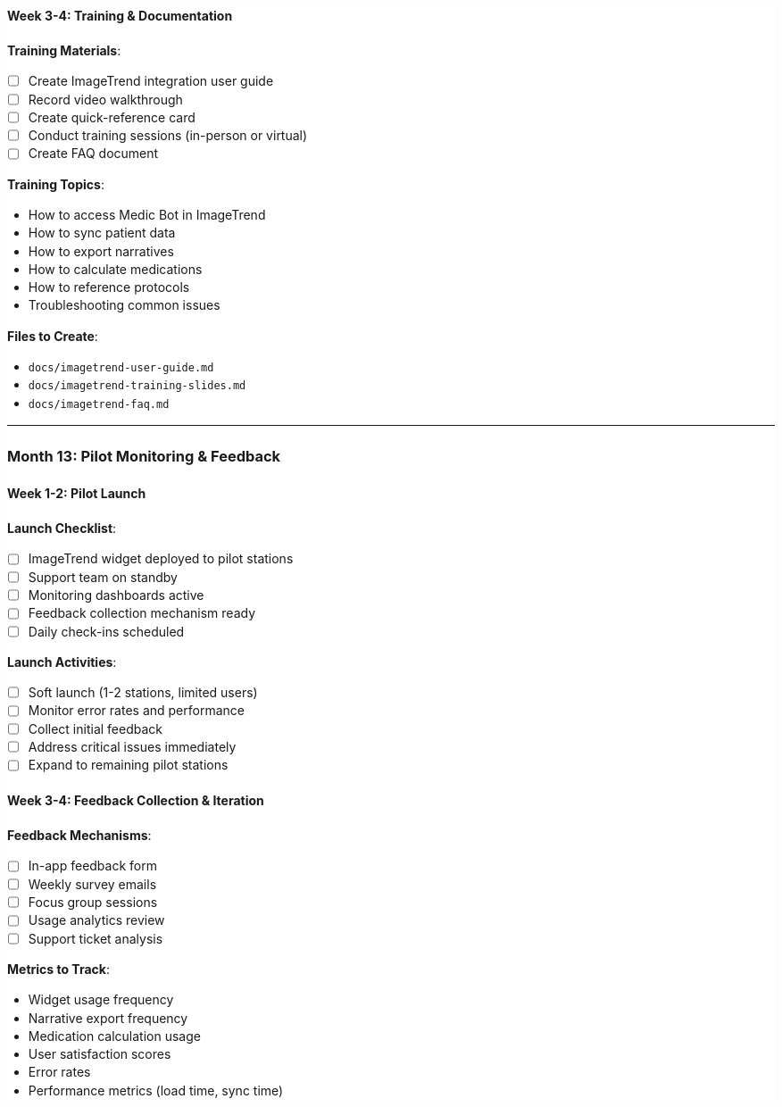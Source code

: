#### Week 3-4: Training & Documentation

**Training Materials**:
- [ ] Create ImageTrend integration user guide
- [ ] Record video walkthrough
- [ ] Create quick-reference card
- [ ] Conduct training sessions (in-person or virtual)
- [ ] Create FAQ document

**Training Topics**:
- How to access Medic Bot in ImageTrend
- How to sync patient data
- How to export narratives
- How to calculate medications
- How to reference protocols
- Troubleshooting common issues

**Files to Create**:
- `docs/imagetrend-user-guide.md`
- `docs/imagetrend-training-slides.md`
- `docs/imagetrend-faq.md`

---

### Month 13: Pilot Monitoring & Feedback

#### Week 1-2: Pilot Launch

**Launch Checklist**:
- [ ] ImageTrend widget deployed to pilot stations
- [ ] Support team on standby
- [ ] Monitoring dashboards active
- [ ] Feedback collection mechanism ready
- [ ] Daily check-ins scheduled

**Launch Activities**:
- [ ] Soft launch (1-2 stations, limited users)
- [ ] Monitor error rates and performance
- [ ] Collect initial feedback
- [ ] Address critical issues immediately
- [ ] Expand to remaining pilot stations

#### Week 3-4: Feedback Collection & Iteration

**Feedback Mechanisms**:
- [ ] In-app feedback form
- [ ] Weekly survey emails
- [ ] Focus group sessions
- [ ] Usage analytics review
- [ ] Support ticket analysis

**Metrics to Track**:
- Widget usage frequency
- Narrative export frequency
- Medication calculation usage
- User satisfaction scores
- Error rates
- Performance metrics (load time, sync time)
